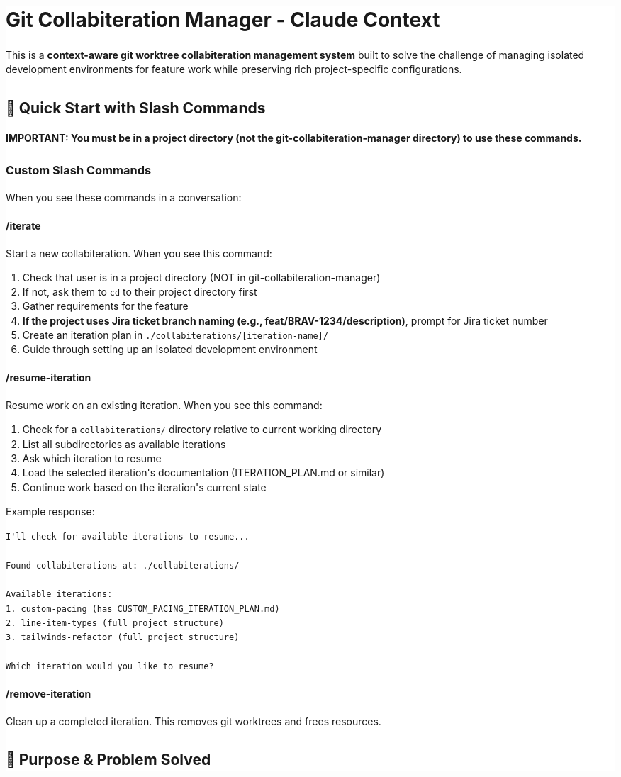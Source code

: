 # Git Collabiteration Manager - Claude Context

This is a **context-aware git worktree collabiteration management system** built to solve the challenge of managing isolated development environments for feature work while preserving rich project-specific configurations.

## 🚀 Quick Start with Slash Commands

**IMPORTANT: You must be in a project directory (not the git-collabiteration-manager directory) to use these commands.**

### Custom Slash Commands

When you see these commands in a conversation:

#### /iterate
Start a new collabiteration. When you see this command:
1. Check that user is in a project directory (NOT in git-collabiteration-manager)
2. If not, ask them to `cd` to their project directory first
3. Gather requirements for the feature
4. **If the project uses Jira ticket branch naming (e.g., feat/BRAV-1234/description)**, prompt for Jira ticket number
5. Create an iteration plan in `./collabiterations/[iteration-name]/`
6. Guide through setting up an isolated development environment

#### /resume-iteration  
Resume work on an existing iteration. When you see this command:
1. Check for a `collabiterations/` directory relative to current working directory
2. List all subdirectories as available iterations
3. Ask which iteration to resume
4. Load the selected iteration's documentation (ITERATION_PLAN.md or similar)
5. Continue work based on the iteration's current state

Example response:
```
I'll check for available iterations to resume...

Found collabiterations at: ./collabiterations/

Available iterations:
1. custom-pacing (has CUSTOM_PACING_ITERATION_PLAN.md)
2. line-item-types (full project structure)
3. tailwinds-refactor (full project structure)

Which iteration would you like to resume?
```

#### /remove-iteration
Clean up a completed iteration. This removes git worktrees and frees resources.

## 🎯 Purpose & Problem Solved
